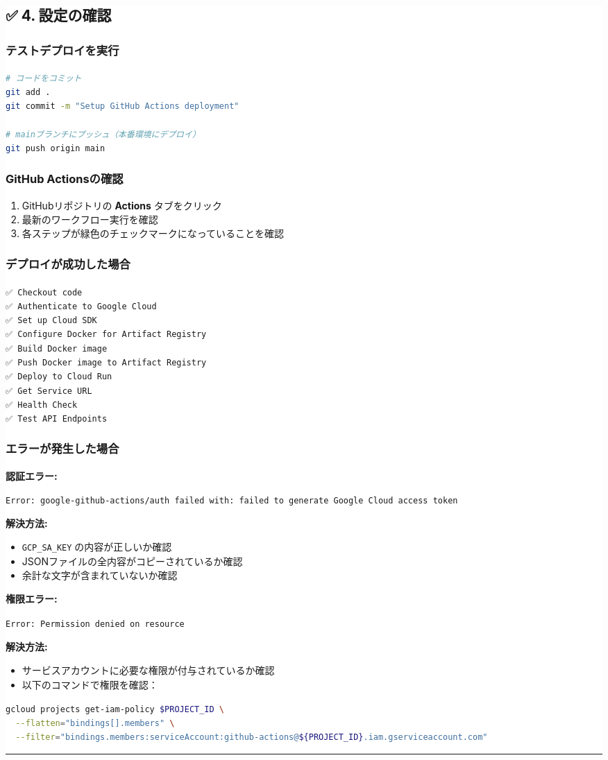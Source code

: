 
## ✅ 4. 設定の確認

### テストデプロイを実行

```bash
# コードをコミット
git add .
git commit -m "Setup GitHub Actions deployment"

# mainブランチにプッシュ（本番環境にデプロイ）
git push origin main
```

### GitHub Actionsの確認

1. GitHubリポジトリの **Actions** タブをクリック
2. 最新のワークフロー実行を確認
3. 各ステップが緑色のチェックマークになっていることを確認

### デプロイが成功した場合

```
✅ Checkout code
✅ Authenticate to Google Cloud
✅ Set up Cloud SDK
✅ Configure Docker for Artifact Registry
✅ Build Docker image
✅ Push Docker image to Artifact Registry
✅ Deploy to Cloud Run
✅ Get Service URL
✅ Health Check
✅ Test API Endpoints
```

### エラーが発生した場合

**認証エラー:**
```
Error: google-github-actions/auth failed with: failed to generate Google Cloud access token
```

**解決方法:**
- `GCP_SA_KEY` の内容が正しいか確認
- JSONファイルの全内容がコピーされているか確認
- 余計な文字が含まれていないか確認

**権限エラー:**
```
Error: Permission denied on resource
```

**解決方法:**
- サービスアカウントに必要な権限が付与されているか確認
- 以下のコマンドで権限を確認：
```bash
gcloud projects get-iam-policy $PROJECT_ID \
  --flatten="bindings[].members" \
  --filter="bindings.members:serviceAccount:github-actions@${PROJECT_ID}.iam.gserviceaccount.com"
```

---